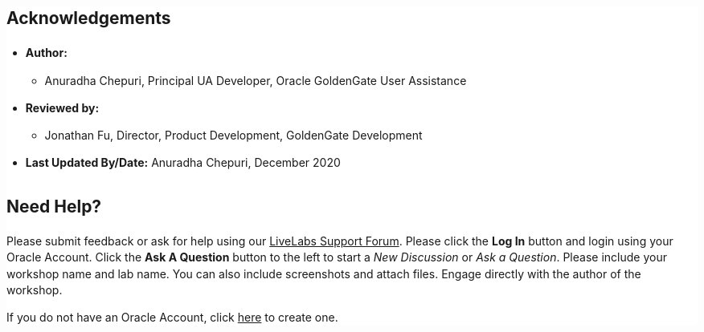 ## Acknowledgements

* **Author:**
    + Anuradha Chepuri, Principal UA Developer, Oracle GoldenGate User Assistance
* **Reviewed by:**
    + Jonathan Fu, Director, Product Development, GoldenGate Development

* **Last Updated By/Date:** Anuradha Chepuri, December 2020

## Need Help?
Please submit feedback or ask for help using our [LiveLabs Support Forum](https://community.oracle.com/tech/developers/categories/livelabsdiscussions). Please click the **Log In** button and login using your Oracle Account. Click the **Ask A Question** button to the left to start a *New Discussion* or *Ask a Question*.  Please include your workshop name and lab name.  You can also include screenshots and attach files.  Engage directly with the author of the workshop.

If you do not have an Oracle Account, click [here](https://profile.oracle.com/myprofile/account/create-account.jspx) to create one.
